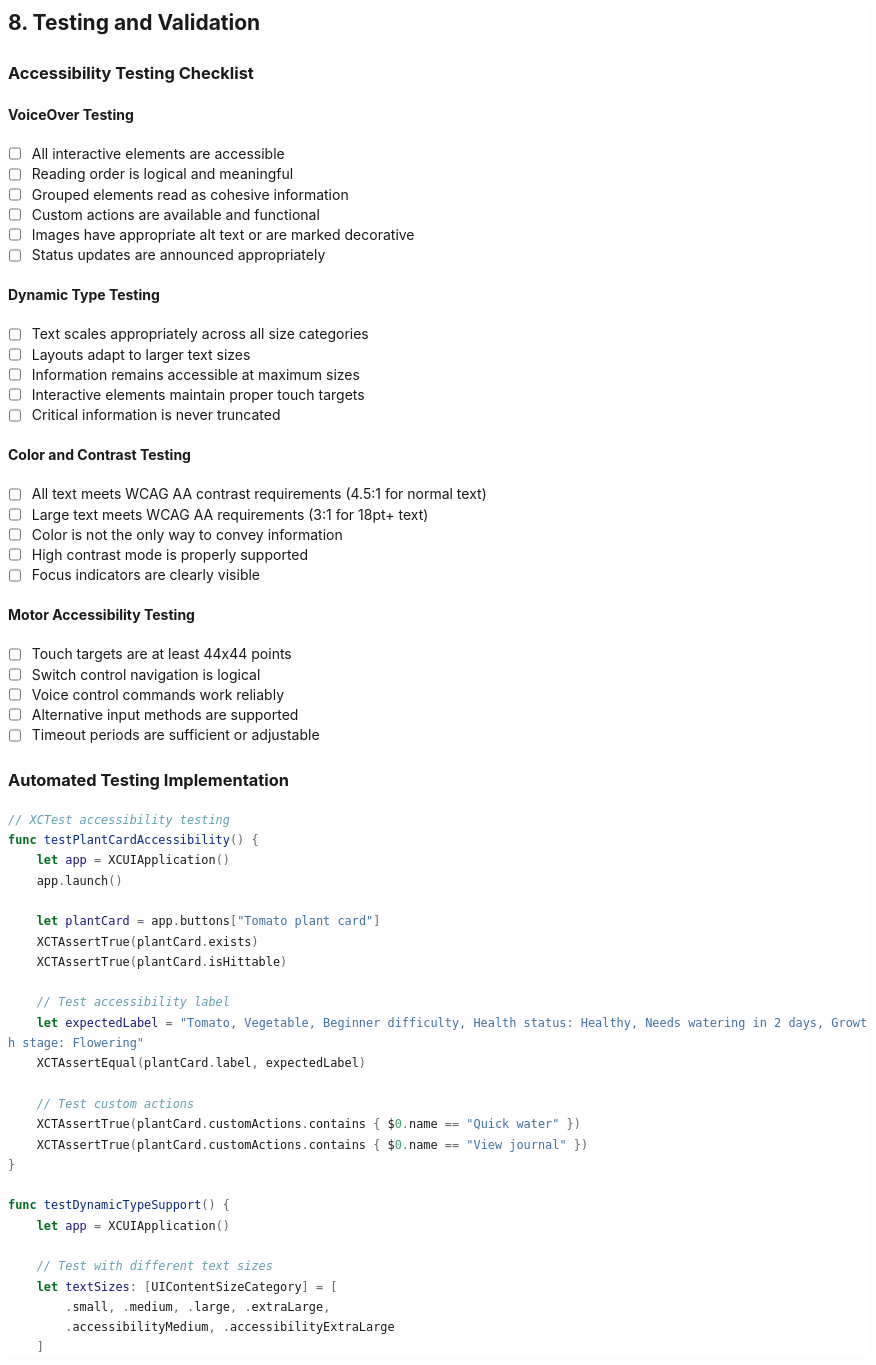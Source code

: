 ## 8. Testing and Validation

### Accessibility Testing Checklist

#### VoiceOver Testing
- [ ] All interactive elements are accessible
- [ ] Reading order is logical and meaningful
- [ ] Grouped elements read as cohesive information
- [ ] Custom actions are available and functional
- [ ] Images have appropriate alt text or are marked decorative
- [ ] Status updates are announced appropriately

#### Dynamic Type Testing
- [ ] Text scales appropriately across all size categories
- [ ] Layouts adapt to larger text sizes
- [ ] Information remains accessible at maximum sizes
- [ ] Interactive elements maintain proper touch targets
- [ ] Critical information is never truncated

#### Color and Contrast Testing
- [ ] All text meets WCAG AA contrast requirements (4.5:1 for normal text)
- [ ] Large text meets WCAG AA requirements (3:1 for 18pt+ text)
- [ ] Color is not the only way to convey information
- [ ] High contrast mode is properly supported
- [ ] Focus indicators are clearly visible

#### Motor Accessibility Testing
- [ ] Touch targets are at least 44x44 points
- [ ] Switch control navigation is logical
- [ ] Voice control commands work reliably
- [ ] Alternative input methods are supported
- [ ] Timeout periods are sufficient or adjustable

### Automated Testing Implementation
```swift
// XCTest accessibility testing
func testPlantCardAccessibility() {
    let app = XCUIApplication()
    app.launch()
    
    let plantCard = app.buttons["Tomato plant card"]
    XCTAssertTrue(plantCard.exists)
    XCTAssertTrue(plantCard.isHittable)
    
    // Test accessibility label
    let expectedLabel = "Tomato, Vegetable, Beginner difficulty, Health status: Healthy, Needs watering in 2 days, Growth stage: Flowering"
    XCTAssertEqual(plantCard.label, expectedLabel)
    
    // Test custom actions
    XCTAssertTrue(plantCard.customActions.contains { $0.name == "Quick water" })
    XCTAssertTrue(plantCard.customActions.contains { $0.name == "View journal" })
}

func testDynamicTypeSupport() {
    let app = XCUIApplication()
    
    // Test with different text sizes
    let textSizes: [UIContentSizeCategory] = [
        .small, .medium, .large, .extraLarge, 
        .accessibilityMedium, .accessibilityExtraLarge
    ]
```